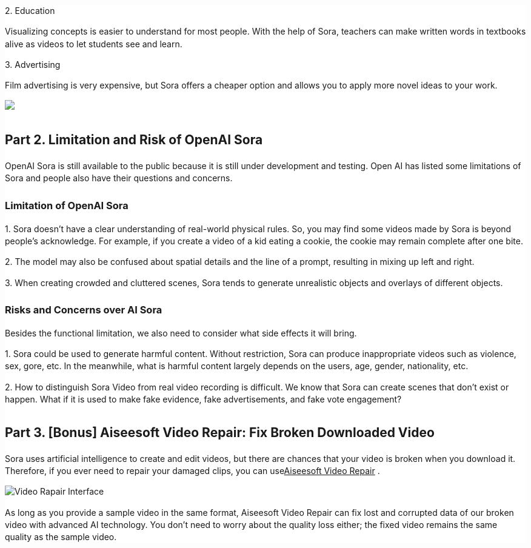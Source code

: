 2\. Education

 Visualizing concepts is easier to understand for most people. With the help of Sora, teachers can make written words in textbooks alive as videos to let students see and learn.

3\. Advertising

 Film advertising is very expensive, but Sora offers a cheaper option and allows you to apply more novel ideas to your work.


<a href="https://estore.winxdvd.com/order/checkout.php?PRODS=4612444&QTY=1&AFFILIATE=108875&CART=1"><img src="https://www.winxdvd.com/affiliate/new-banner/pt-728x90.jpg" border="0"></a>

## Part 2\. Limitation and Risk of OpenAI Sora

 OpenAI Sora is still available to the public because it is still under development and testing. Open AI has listed some limitations of Sora and people also have their questions and concerns.

### Limitation of OpenAI Sora

 1\. Sora doesn’t have a clear understanding of real-world physical rules. So, you may find some videos made by Sora is beyond people’s acknowledge. For example, if you create a video of a kid eating a cookie, the cookie may remain complete after one bite.

 2\. The model may also be confused about spatial details and the line of a prompt, resulting in mixing up left and right.

 3\. When creating crowded and cluttered scenes, Sora tends to generate unrealistic objects and overlays of different objects.

### Risks and Concerns over AI Sora

 Besides the functional limitation, we also need to consider what side effects it will bring.

 1\. Sora could be used to generate harmful content. Without restriction, Sora can produce inappropriate videos such as violence, sex, gore, etc. In the meanwhile, what is harmful content largely depends on the users, age, gender, nationality, etc.

 2\. How to distinguish Sora Video from real video recording is difficult. We know that Sora can create scenes that don’t exist or happen. What if it is used to make fake evidence, fake advertisements, and fake vote engagement?

## Part 3\. \[Bonus\] Aiseesoft Video Repair: Fix Broken Downloaded Video

 Sora uses artificial intelligence to create and edit videos, but there are chances that your video is broken when you download it. Therefore, if you ever need to repair your damaged clips, you can use[Aiseesoft Video Repair](https://tools.techidaily.com/aiseesoft/video-repair/) .

![Video Rapair Interface](https://www.aiseesoft.com/images/resource/ai-sora/video-repair-interface.jpg)

 As long as you provide a sample video in the same format, Aiseesoft Video Repair can fix lost and corrupted data of our broken video with advanced AI technology. You don’t need to worry about the quality loss either; the fixed video remains the same quality as the sample video.
